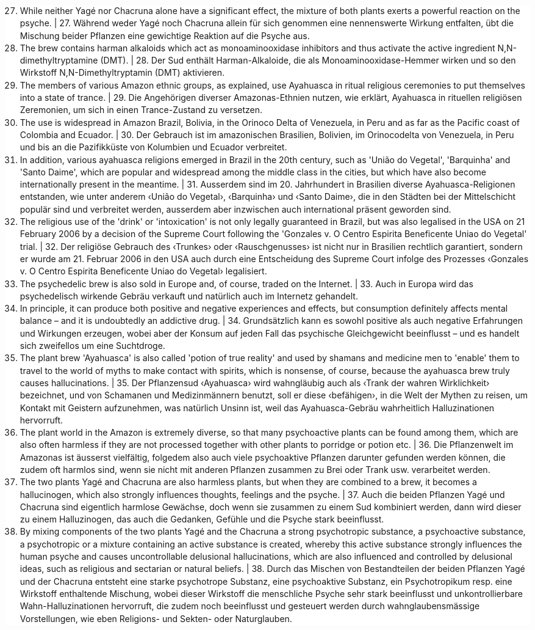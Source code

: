 27. While neither Yagé nor Chacruna alone have a significant effect, the mixture of both plants exerts a powerful reaction on the psyche.  | 27. Während weder Yagé noch Chacruna allein für sich genommen eine nennenswerte Wirkung entfalten, übt die Mischung beider Pflanzen eine gewichtige Reaktion auf die Psyche aus.   
28. The brew contains harman alkaloids which act as monoaminooxidase inhibitors and thus activate the active ingredient N,N-dimethyltryptamine (DMT).  | 28. Der Sud enthält Harman-Alkaloide, die als Monoaminooxidase-Hemmer wirken und so den Wirkstoff N,N-Dimethyltryptamin (DMT) aktivieren.   
29. The members of various Amazon ethnic groups, as explained, use Ayahuasca in ritual religious ceremonies to put themselves into a state of trance.  | 29. Die Angehörigen diverser Amazonas-Ethnien nutzen, wie erklärt, Ayahuasca in rituellen religiösen Zeremonien, um sich in einen Trance-Zustand zu versetzen.   
30. The use is widespread in Amazon Brazil, Bolivia, in the Orinoco Delta of Venezuela, in Peru and as far as the Pacific coast of Colombia and Ecuador.  | 30. Der Gebrauch ist im amazonischen Brasilien, Bolivien, im Orinocodelta von Venezuela, in Peru und bis an die Pazifikküste von Kolumbien und Ecuador verbreitet.   
31. In addition, various ayahuasca religions emerged in Brazil in the 20th century, such as 'União do Vegetal', 'Barquinha' and 'Santo Daime', which are popular and widespread among the middle class in the cities, but which have also become internationally present in the meantime.  | 31. Ausserdem sind im 20. Jahrhundert in Brasilien diverse Ayahuasca-Religionen entstanden, wie unter anderem ‹União do Vegetal›, ‹Barquinha› und ‹Santo Daime›, die in den Städten bei der Mittelschicht populär sind und verbreitet werden, ausserdem aber inzwischen auch international präsent geworden sind.   
32. The religious use of the 'drink' or 'intoxication' is not only legally guaranteed in Brazil, but was also legalised in the USA on 21 February 2006 by a decision of the Supreme Court following the 'Gonzales v. O Centro Espirita Beneficente Uniao do Vegetal' trial.  | 32. Der religiöse Gebrauch des ‹Trunkes› oder ‹Rauschgenusses› ist nicht nur in Brasilien rechtlich garantiert, sondern er wurde am 21. Februar 2006 in den USA auch durch eine Entscheidung des Supreme Court infolge des Prozesses ‹Gonzales v. O Centro Espirita Beneficente Uniao do Vegetal› legalisiert.   
33. The psychedelic brew is also sold in Europe and, of course, traded on the Internet.  | 33. Auch in Europa wird das psychedelisch wirkende Gebräu verkauft und natürlich auch im Internetz gehandelt.   
34. In principle, it can produce both positive and negative experiences and effects, but consumption definitely affects mental balance – and it is undoubtedly an addictive drug.  | 34. Grundsätzlich kann es sowohl positive als auch negative Erfahrungen und Wirkungen erzeugen, wobei aber der Konsum auf jeden Fall das psychische Gleichgewicht beeinflusst – und es handelt sich zweifellos um eine Suchtdroge.   
35. The plant brew 'Ayahuasca' is also called 'potion of true reality' and used by shamans and medicine men to 'enable' them to travel to the world of myths to make contact with spirits, which is nonsense, of course, because the ayahuasca brew truly causes hallucinations.  | 35. Der Pflanzensud ‹Ayahuasca› wird wahngläubig auch als ‹Trank der wahren Wirklichkeit› bezeichnet, und von Schamanen und Medizinmännern benutzt, soll er diese ‹befähigen›, in die Welt der Mythen zu reisen, um Kontakt mit Geistern aufzunehmen, was natürlich Unsinn ist, weil das Ayahuasca-Gebräu wahrheitlich Halluzinationen hervorruft.   
36. The plant world in the Amazon is extremely diverse, so that many psychoactive plants can be found among them, which are also often harmless if they are not processed together with other plants to porridge or potion etc.  | 36. Die Pflanzenwelt im Amazonas ist äusserst vielfältig, folgedem also auch viele psychoaktive Pflanzen darunter gefunden werden können, die zudem oft harmlos sind, wenn sie nicht mit anderen Pflanzen zusammen zu Brei oder Trank usw. verarbeitet werden.   
37. The two plants Yagé and Chacruna are also harmless plants, but when they are combined to a brew, it becomes a hallucinogen, which also strongly influences thoughts, feelings and the psyche.  | 37. Auch die beiden Pflanzen Yagé und Chacruna sind eigentlich harmlose Gewächse, doch wenn sie zusammen zu einem Sud kombiniert werden, dann wird dieser zu einem Halluzinogen, das auch die Gedanken, Gefühle und die Psyche stark beeinflusst.   
38. By mixing components of the two plants Yagé and the Chacruna a strong psychotropic substance, a psychoactive substance, a psychotropic or a mixture containing an active substance is created, whereby this active substance strongly influences the human psyche and causes uncontrollable delusional hallucinations, which are also influenced and controlled by delusional ideas, such as religious and sectarian or natural beliefs.  | 38. Durch das Mischen von Bestandteilen der beiden Pflanzen Yagé und der Chacruna entsteht eine starke psychotrope Substanz, eine psychoaktive Substanz, ein Psychotropikum resp. eine Wirkstoff enthaltende Mischung, wobei dieser Wirkstoff die menschliche Psyche sehr stark beeinflusst und unkontrollierbare Wahn-Halluzinationen hervorruft, die zudem noch beeinflusst und gesteuert werden durch wahnglaubensmässige Vorstellungen, wie eben Religions- und Sekten- oder Naturglauben.   